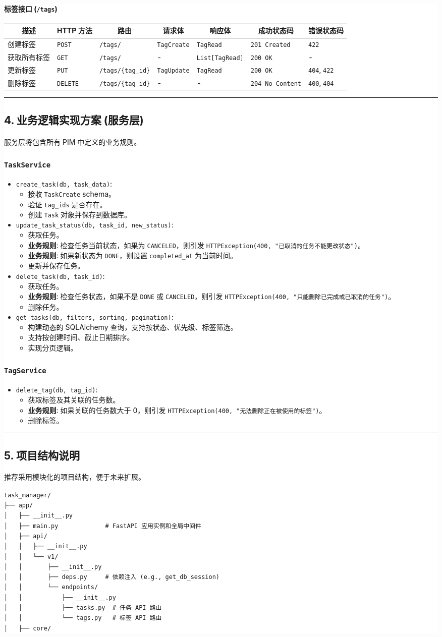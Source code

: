 #### 标签接口 (`/tags`)

| 描述 | HTTP 方法 | 路由 | 请求体 | 响应体 | 成功状态码 | 错误状态码 |
|---|---|---|---|---|---|---|
| 创建标签 | `POST` | `/tags/` | `TagCreate` | `TagRead` | `201 Created` | `422` |
| 获取所有标签 | `GET` | `/tags/` | - | `List[TagRead]` | `200 OK` | - |
| 更新标签 | `PUT` | `/tags/{tag_id}` | `TagUpdate` | `TagRead` | `200 OK` | `404`, `422` |
| 删除标签 | `DELETE` | `/tags/{tag_id}` | - | - | `204 No Content` | `400`, `404` |

---

## 4. 业务逻辑实现方案 (服务层)

服务层将包含所有 PIM 中定义的业务规则。

### `TaskService`
- `create_task(db, task_data)`:
  - 接收 `TaskCreate` schema。
  - 验证 `tag_ids` 是否存在。
  - 创建 `Task` 对象并保存到数据库。
- `update_task_status(db, task_id, new_status)`:
  - 获取任务。
  - **业务规则**: 检查任务当前状态，如果为 `CANCELED`，则引发 `HTTPException(400, "已取消的任务不能更改状态")`。
  - **业务规则**: 如果新状态为 `DONE`，则设置 `completed_at` 为当前时间。
  - 更新并保存任务。
- `delete_task(db, task_id)`:
  - 获取任务。
  - **业务规则**: 检查任务状态，如果不是 `DONE` 或 `CANCELED`，则引发 `HTTPException(400, "只能删除已完成或已取消的任务")`。
  - 删除任务。
- `get_tasks(db, filters, sorting, pagination)`:
  - 构建动态的 SQLAlchemy 查询，支持按状态、优先级、标签筛选。
  - 支持按创建时间、截止日期排序。
  - 实现分页逻辑。

### `TagService`
- `delete_tag(db, tag_id)`:
  - 获取标签及其关联的任务数。
  - **业务规则**: 如果关联的任务数大于 0，则引发 `HTTPException(400, "无法删除正在被使用的标签")`。
  - 删除标签。

---

## 5. 项目结构说明

推荐采用模块化的项目结构，便于未来扩展。

```
task_manager/
├── app/
│   ├── __init__.py
│   ├── main.py             # FastAPI 应用实例和全局中间件
│   ├── api/
│   │   ├── __init__.py
│   │   └── v1/
│   │       ├── __init__.py
│   │       ├── deps.py     # 依赖注入 (e.g., get_db_session)
│   │       └── endpoints/
│   │           ├── __init__.py
│   │           ├── tasks.py  # 任务 API 路由
│   │           └── tags.py   # 标签 API 路由
│   ├── core/
```
